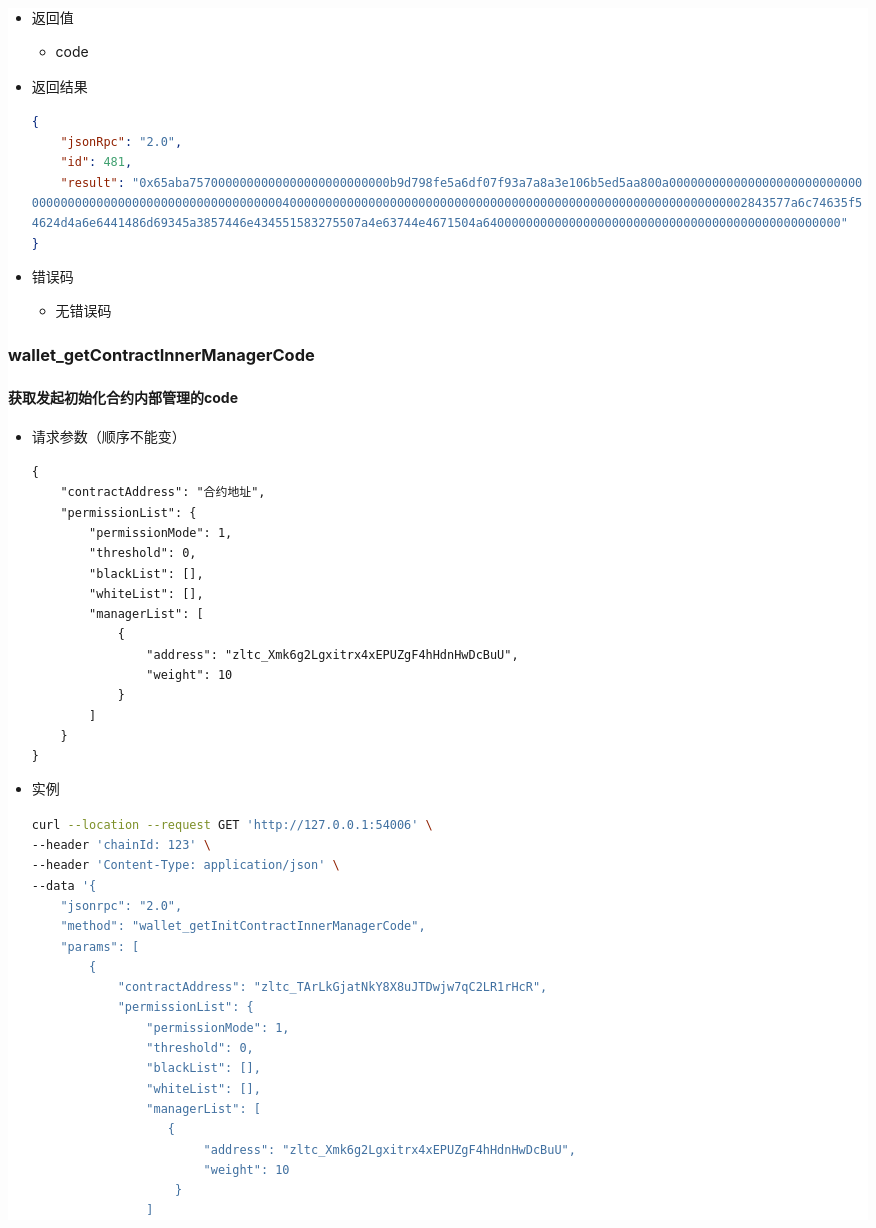 - 返回值

  - code
  
- 返回结果

  ```json
  {
      "jsonRpc": "2.0",
      "id": 481,
      "result": "0x65aba7570000000000000000000000000b9d798fe5a6df07f93a7a8a3e106b5ed5aa800a0000000000000000000000000000000000000000000000000000000000000040000000000000000000000000000000000000000000000000000000000000002843577a6c74635f54624d4a6e6441486d69345a3857446e434551583275507a4e63744e4671504a64000000000000000000000000000000000000000000000000"
  }
  ```

- 错误码

    - 无错误码

### <span id="1">wallet_getContractInnerManagerCode</span>

#### 获取发起初始化合约内部管理的code

- 请求参数（顺序不能变）

  ```
  {
      "contractAddress": "合约地址",
      "permissionList": {
          "permissionMode": 1,
          "threshold": 0,
          "blackList": [],
          "whiteList": [],
          "managerList": [
              {
                  "address": "zltc_Xmk6g2Lgxitrx4xEPUZgF4hHdnHwDcBuU",
                  "weight": 10
              }
          ]
      }
  }
  ```

- 实例

  ```bash
  curl --location --request GET 'http://127.0.0.1:54006' \
  --header 'chainId: 123' \
  --header 'Content-Type: application/json' \
  --data '{
      "jsonrpc": "2.0",
      "method": "wallet_getInitContractInnerManagerCode",
      "params": [
          {
              "contractAddress": "zltc_TArLkGjatNkY8X8uJTDwjw7qC2LR1rHcR",
              "permissionList": {
                  "permissionMode": 1,
                  "threshold": 0,
                  "blackList": [],
                  "whiteList": [],
                  "managerList": [
                     {
                          "address": "zltc_Xmk6g2Lgxitrx4xEPUZgF4hHdnHwDcBuU",
                          "weight": 10
                      }
                  ]
  ```